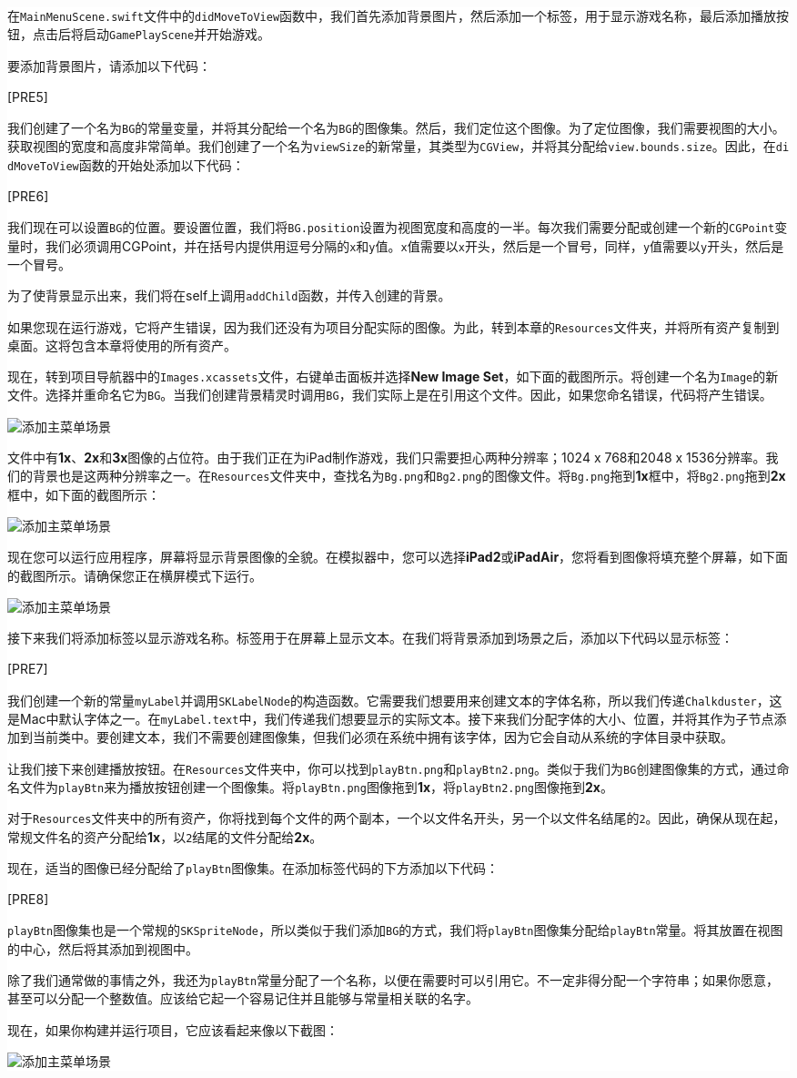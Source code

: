 在`MainMenuScene.swift`文件中的`didMoveToView`函数中，我们首先添加背景图片，然后添加一个标签，用于显示游戏名称，最后添加播放按钮，点击后将启动`GamePlayScene`并开始游戏。

要添加背景图片，请添加以下代码：

[PRE5]

我们创建了一个名为`BG`的常量变量，并将其分配给一个名为`BG`的图像集。然后，我们定位这个图像。为了定位图像，我们需要视图的大小。获取视图的宽度和高度非常简单。我们创建了一个名为`viewSize`的新常量，其类型为`CGView`，并将其分配给`view.bounds.size`。因此，在`didMoveToView`函数的开始处添加以下代码：

[PRE6]

我们现在可以设置`BG`的位置。要设置位置，我们将`BG.position`设置为视图宽度和高度的一半。每次我们需要分配或创建一个新的`CGPoint`变量时，我们必须调用CGPoint，并在括号内提供用逗号分隔的`x`和`y`值。`x`值需要以`x`开头，然后是一个冒号，同样，`y`值需要以`y`开头，然后是一个冒号。

为了使背景显示出来，我们将在self上调用`addChild`函数，并传入创建的背景。

如果您现在运行游戏，它将产生错误，因为我们还没有为项目分配实际的图像。为此，转到本章的`Resources`文件夹，并将所有资产复制到桌面。这将包含本章将使用的所有资产。

现在，转到项目导航器中的`Images.xcassets`文件，右键单击面板并选择**New Image Set**，如下面的截图所示。将创建一个名为`Image`的新文件。选择并重命名它为`BG`。当我们创建背景精灵时调用`BG`，我们实际上是在引用这个文件。因此，如果您命名错误，代码将产生错误。

![添加主菜单场景](img/B04014_04_08.jpg)

文件中有**1x**、**2x**和**3x**图像的占位符。由于我们正在为iPad制作游戏，我们只需要担心两种分辨率；1024 x 768和2048 x 1536分辨率。我们的背景也是这两种分辨率之一。在`Resources`文件夹中，查找名为`Bg.png`和`Bg2.png`的图像文件。将`Bg.png`拖到**1x**框中，将`Bg2.png`拖到**2x**框中，如下面的截图所示：

![添加主菜单场景](img/B04014_04_09.jpg)

现在您可以运行应用程序，屏幕将显示背景图像的全貌。在模拟器中，您可以选择**iPad2**或**iPadAir**，您将看到图像将填充整个屏幕，如下面的截图所示。请确保您正在横屏模式下运行。

![添加主菜单场景](img/B04014_04_10.jpg)

接下来我们将添加标签以显示游戏名称。标签用于在屏幕上显示文本。在我们将背景添加到场景之后，添加以下代码以显示标签：

[PRE7]

我们创建一个新的常量`myLabel`并调用`SKLabelNode`的构造函数。它需要我们想要用来创建文本的字体名称，所以我们传递`Chalkduster`，这是Mac中默认字体之一。在`myLabel.text`中，我们传递我们想要显示的实际文本。接下来我们分配字体的大小、位置，并将其作为子节点添加到当前类中。要创建文本，我们不需要创建图像集，但我们必须在系统中拥有该字体，因为它会自动从系统的字体目录中获取。

让我们接下来创建播放按钮。在`Resources`文件夹中，你可以找到`playBtn.png`和`playBtn2.png`。类似于我们为`BG`创建图像集的方式，通过命名文件为`playBtn`来为播放按钮创建一个图像集。将`playBtn.png`图像拖到**1x**，将`playBtn2.png`图像拖到**2x**。

对于`Resources`文件夹中的所有资产，你将找到每个文件的两个副本，一个以文件名开头，另一个以文件名结尾的`2`。因此，确保从现在起，常规文件名的资产分配给**1x**，以`2`结尾的文件分配给**2x**。

现在，适当的图像已经分配给了`playBtn`图像集。在添加标签代码的下方添加以下代码：

[PRE8]

`playBtn`图像集也是一个常规的`SKSpriteNode`，所以类似于我们添加`BG`的方式，我们将`playBtn`图像集分配给`playBtn`常量。将其放置在视图的中心，然后将其添加到视图中。

除了我们通常做的事情之外，我还为`playBtn`常量分配了一个名称，以便在需要时可以引用它。不一定非得分配一个字符串；如果你愿意，甚至可以分配一个整数值。应该给它起一个容易记住并且能够与常量相关联的名字。

现在，如果你构建并运行项目，它应该看起来像以下截图：

![添加主菜单场景](img/B04014_04_11.jpg)
